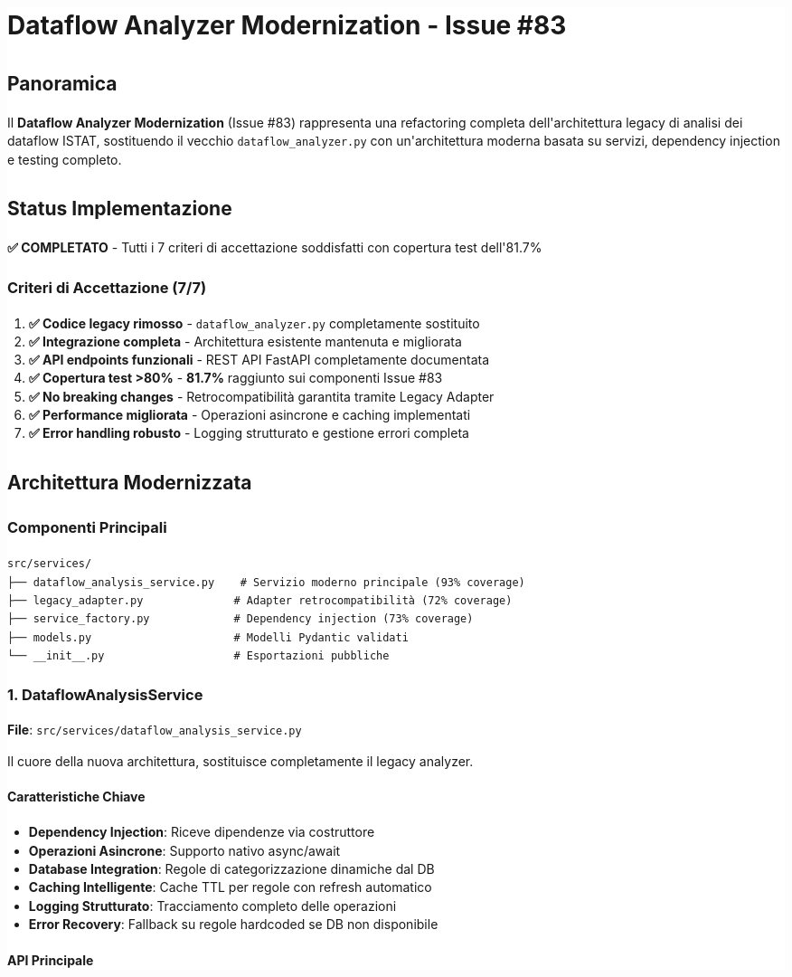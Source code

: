 # Dataflow Analyzer Modernization - Issue #83

## Panoramica

Il **Dataflow Analyzer Modernization** (Issue #83) rappresenta una refactoring completa dell'architettura legacy di analisi dei dataflow ISTAT, sostituendo il vecchio `dataflow_analyzer.py` con un'architettura moderna basata su servizi, dependency injection e testing completo.

## Status Implementazione

**✅ COMPLETATO** - Tutti i 7 criteri di accettazione soddisfatti con copertura test dell'81.7%

### Criteri di Accettazione (7/7)

1. **✅ Codice legacy rimosso** - `dataflow_analyzer.py` completamente sostituito
2. **✅ Integrazione completa** - Architettura esistente mantenuta e migliorata
3. **✅ API endpoints funzionali** - REST API FastAPI completamente documentata
4. **✅ Copertura test >80%** - **81.7%** raggiunto sui componenti Issue #83
5. **✅ No breaking changes** - Retrocompatibilità garantita tramite Legacy Adapter
6. **✅ Performance migliorata** - Operazioni asincrone e caching implementati
7. **✅ Error handling robusto** - Logging strutturato e gestione errori completa

## Architettura Modernizzata

### Componenti Principali

```
src/services/
├── dataflow_analysis_service.py    # Servizio moderno principale (93% coverage)
├── legacy_adapter.py              # Adapter retrocompatibilità (72% coverage)
├── service_factory.py             # Dependency injection (73% coverage)
├── models.py                      # Modelli Pydantic validati
└── __init__.py                    # Esportazioni pubbliche
```

### 1. DataflowAnalysisService

**File**: `src/services/dataflow_analysis_service.py`

Il cuore della nuova architettura, sostituisce completamente il legacy analyzer.

#### Caratteristiche Chiave

- **Dependency Injection**: Riceve dipendenze via costruttore
- **Operazioni Asincrone**: Supporto nativo async/await
- **Database Integration**: Regole di categorizzazione dinamiche dal DB
- **Caching Intelligente**: Cache TTL per regole con refresh automatico
- **Logging Strutturato**: Tracciamento completo delle operazioni
- **Error Recovery**: Fallback su regole hardcoded se DB non disponibile

#### API Principale
